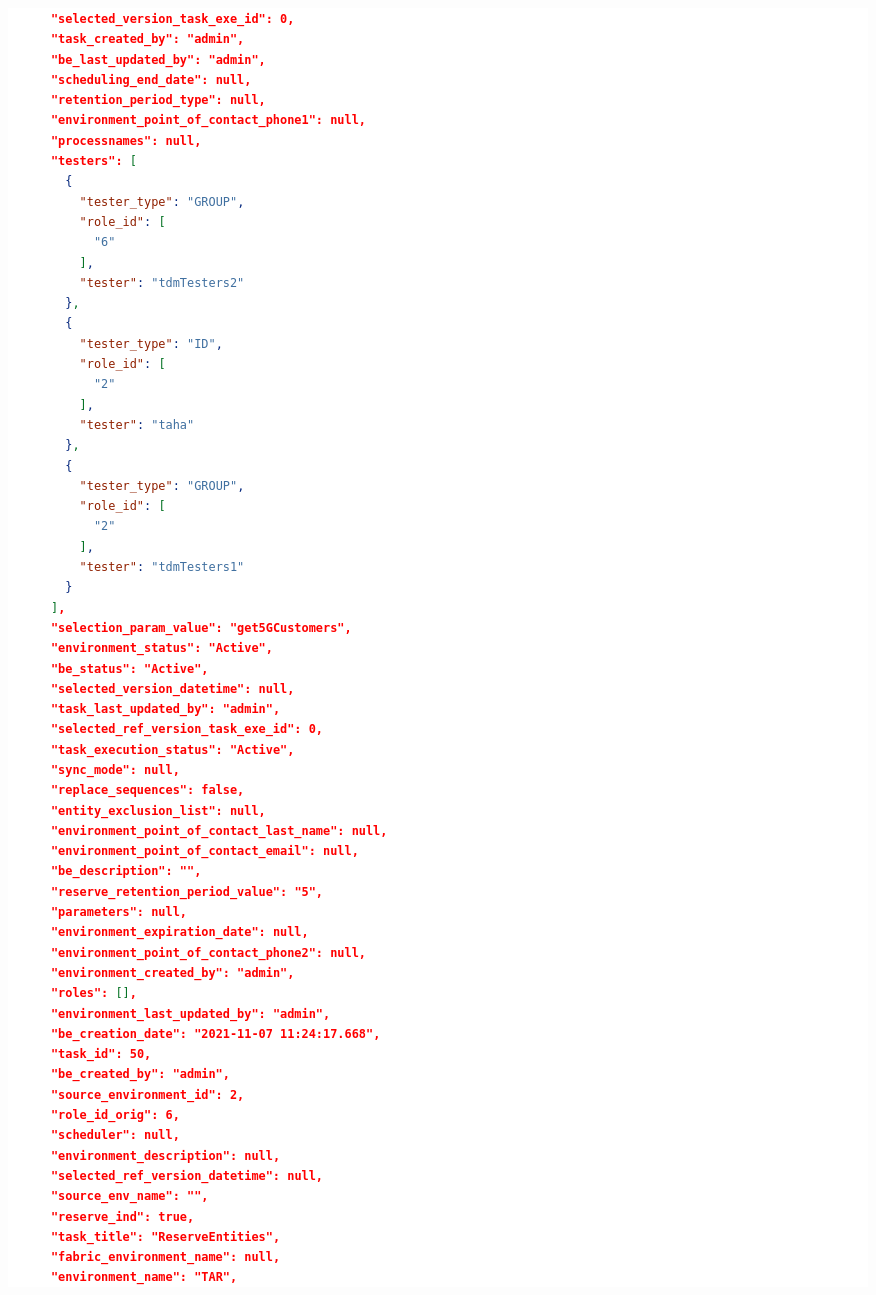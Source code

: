 ```json
      "selected_version_task_exe_id": 0,
      "task_created_by": "admin",
      "be_last_updated_by": "admin",
      "scheduling_end_date": null,
      "retention_period_type": null,
      "environment_point_of_contact_phone1": null,
      "processnames": null,
      "testers": [
        {
          "tester_type": "GROUP",
          "role_id": [
            "6"
          ],
          "tester": "tdmTesters2"
        },
        {
          "tester_type": "ID",
          "role_id": [
            "2"
          ],
          "tester": "taha"
        },
        {
          "tester_type": "GROUP",
          "role_id": [
            "2"
          ],
          "tester": "tdmTesters1"
        }
      ],
      "selection_param_value": "get5GCustomers",
      "environment_status": "Active",
      "be_status": "Active",
      "selected_version_datetime": null,
      "task_last_updated_by": "admin",
      "selected_ref_version_task_exe_id": 0,
      "task_execution_status": "Active",
      "sync_mode": null,
      "replace_sequences": false,
      "entity_exclusion_list": null,
      "environment_point_of_contact_last_name": null,
      "environment_point_of_contact_email": null,
      "be_description": "",
      "reserve_retention_period_value": "5",
      "parameters": null,
      "environment_expiration_date": null,
      "environment_point_of_contact_phone2": null,
      "environment_created_by": "admin",
      "roles": [],
      "environment_last_updated_by": "admin",
      "be_creation_date": "2021-11-07 11:24:17.668",
      "task_id": 50,
      "be_created_by": "admin",
      "source_environment_id": 2,
      "role_id_orig": 6,
      "scheduler": null,
      "environment_description": null,
      "selected_ref_version_datetime": null,
      "source_env_name": "",
      "reserve_ind": true,
      "task_title": "ReserveEntities",
      "fabric_environment_name": null,
      "environment_name": "TAR",
```